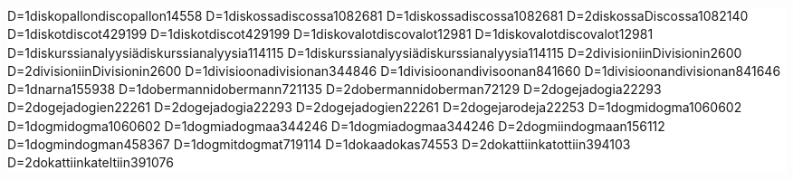 <tr><td>D=1</td><td>diskopallon</td><td>discopallon</td><td>145</td><td>58</td></tr>

<tr><td>D=1</td><td>diskossa</td><td>discossa</td><td>1082</td><td>681</td></tr>

<tr><td>D=1</td><td>diskossa</td><td>discossa</td><td>1082</td><td>681</td></tr>

<tr><td>D=2</td><td>diskossa</td><td>Discossa</td><td>1082</td><td>140</td></tr>

<tr><td>D=1</td><td>diskot</td><td>discot</td><td>429</td><td>199</td></tr>

<tr><td>D=1</td><td>diskot</td><td>discot</td><td>429</td><td>199</td></tr>

<tr><td>D=1</td><td>diskovalot</td><td>discovalot</td><td>129</td><td>81</td></tr>

<tr><td>D=1</td><td>diskovalot</td><td>discovalot</td><td>129</td><td>81</td></tr>

<tr><td>D=1</td><td>diskurssianalyysiä</td><td>diskurssianalyysia</td><td>114</td><td>115</td></tr>

<tr><td>D=1</td><td>diskurssianalyysiä</td><td>diskurssianalyysia</td><td>114</td><td>115</td></tr>

<tr><td>D=2</td><td>divisioniin</td><td>Divisionin</td><td>2</td><td>600</td></tr>

<tr><td>D=2</td><td>divisioniin</td><td>Divisionin</td><td>2</td><td>600</td></tr>

<tr><td>D=1</td><td>divisioona</td><td>divisionan</td><td>3448</td><td>46</td></tr>

<tr><td>D=1</td><td>divisioonan</td><td>divisoonan</td><td>8416</td><td>60</td></tr>

<tr><td>D=1</td><td>divisioonan</td><td>divisionan</td><td>8416</td><td>46</td></tr>

<tr><td>D=1</td><td>dna</td><td>rna</td><td>1559</td><td>38</td></tr>

<tr><td>D=1</td><td>dobermanni</td><td>dobermann</td><td>721</td><td>135</td></tr>

<tr><td>D=2</td><td>dobermanni</td><td>doberman</td><td>721</td><td>29</td></tr>

<tr><td>D=2</td><td>dogeja</td><td>dogia</td><td>222</td><td>93</td></tr>

<tr><td>D=2</td><td>dogeja</td><td>dogien</td><td>222</td><td>61</td></tr>

<tr><td>D=2</td><td>dogeja</td><td>dogia</td><td>222</td><td>93</td></tr>

<tr><td>D=2</td><td>dogeja</td><td>dogien</td><td>222</td><td>61</td></tr>

<tr><td>D=2</td><td>dogeja</td><td>rodeja</td><td>222</td><td>53</td></tr>

<tr><td>D=1</td><td>dogmi</td><td>dogma</td><td>1060</td><td>602</td></tr>

<tr><td>D=1</td><td>dogmi</td><td>dogma</td><td>1060</td><td>602</td></tr>

<tr><td>D=1</td><td>dogmia</td><td>dogmaa</td><td>344</td><td>246</td></tr>

<tr><td>D=1</td><td>dogmia</td><td>dogmaa</td><td>344</td><td>246</td></tr>

<tr><td>D=2</td><td>dogmiin</td><td>dogmaan</td><td>156</td><td>112</td></tr>

<tr><td>D=1</td><td>dogmin</td><td>dogman</td><td>458</td><td>367</td></tr>

<tr><td>D=1</td><td>dogmit</td><td>dogmat</td><td>719</td><td>114</td></tr>

<tr><td>D=1</td><td>dokaa</td><td>dokas</td><td>745</td><td>53</td></tr>

<tr><td>D=2</td><td>dokattiin</td><td>katottiin</td><td>39</td><td>4103</td></tr>

<tr><td>D=2</td><td>dokattiin</td><td>kateltiin</td><td>39</td><td>1076</td></tr>
